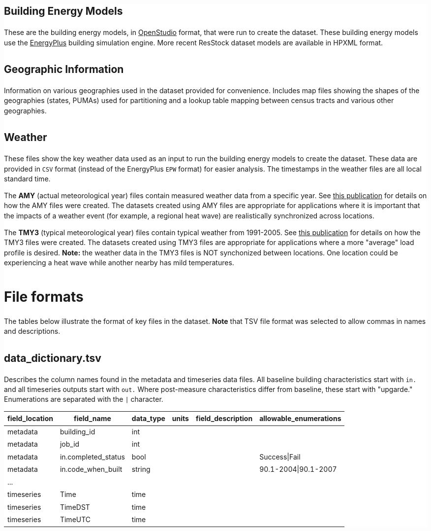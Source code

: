 ## Building Energy Models
These are the building energy models, in [OpenStudio](https://www.openstudio.net/) format, that were run to create
the dataset. These building energy models use the [EnergyPlus](https://energyplus.net/) building simulation engine.
More recent ResStock dataset models are available in HPXML format.

## Geographic Information
Information on various geographies used in the dataset provided for convenience. Includes
map files showing the shapes of the geographies (states, PUMAs) used for partitioning
and a lookup table mapping between census tracts and various other geographies.

## Weather
These files show the key weather data used as an input to run the building energy models to create the dataset.
These data are provided in `CSV` format (instead of the EnergyPlus `EPW` format) for easier analysis. The timestamps in the weather files are all local standard time.

The **AMY** (actual meteorological year) files contain measured weather data from a specific year.
See [this publication](forthcoming_EULP_final_report) for details on how the AMY files were created.
The datasets created using AMY files are appropriate for applications where it
is important that the impacts of a weather event (for example, a regional heat wave) are realistically
synchronized across locations.

The **TMY3** (typical meteorological year) files contain typical weather from 1991-2005.
See [this publication](https://www.nrel.gov/docs/fy08osti/43156.pdf) for details on how the TMY3
files were created. The datasets created using TMY3 files are appropriate for applications
where a more "average" load profile is desired. **Note:** the weather data in the TMY3 files is NOT
synchonized between locations. One location could be experiencing a heat wave while another nearby has mild temperatures.

# File formats

The tables below illustrate the format of key files in the dataset.
**Note** that TSV file format was selected to allow commas in names and descriptions.

## data_dictionary.tsv

Describes the column names found in the metadata and timeseries data files.
All baseline building characteristics start with `in.` and all timeseries outputs start with `out.`
Where post-measure characteristics differ from baseline, these start with "upgarde."
Enumerations are separated with the `|` character.

| field_location  | field_name                                  | data_type | units | field_description | allowable_enumerations  |
|----------       |--------------                               |------     |---    |---                |---                      |
| metadata        | building_id                                 | int       |       |                   |                         |
| metadata        | job_id                                      | int       |       |                   |                         |
| metadata        | in.completed_status                         | bool      |       |                   |Success\|Fail            |
| metadata        | in.code_when_built                          | string    |       |                   |90.1-2004\|90.1-2007     |
| ...             |                                             |           |       |                   |                         |
| timeseries      | Time                                        | time      |       |                   |                         |
| timeseries      | TimeDST                                     | time      |       |                   |                         |
| timeseries      | TimeUTC                                     | time      |       |                   |                         |